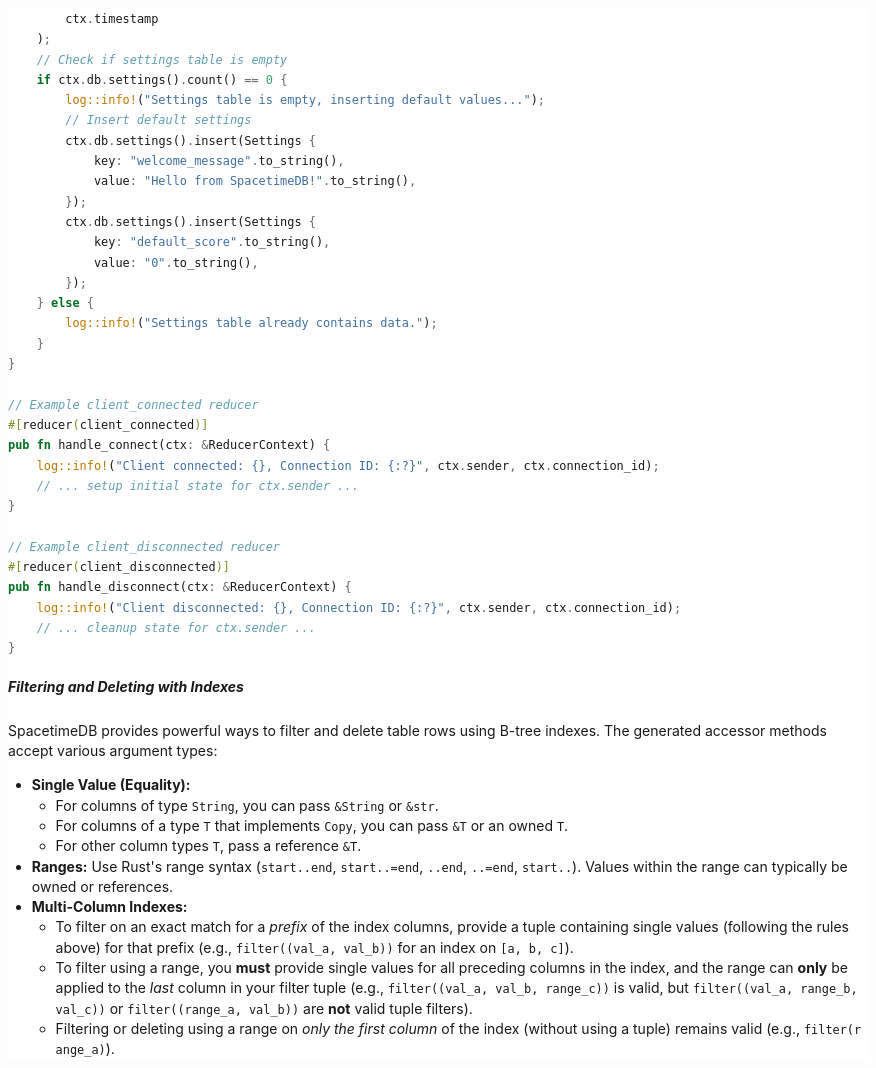 ```rust
        ctx.timestamp
    );
    // Check if settings table is empty
    if ctx.db.settings().count() == 0 {
        log::info!("Settings table is empty, inserting default values...");
        // Insert default settings
        ctx.db.settings().insert(Settings {
            key: "welcome_message".to_string(),
            value: "Hello from SpacetimeDB!".to_string(),
        });
        ctx.db.settings().insert(Settings {
            key: "default_score".to_string(),
            value: "0".to_string(),
        });
    } else {
        log::info!("Settings table already contains data.");
    }
}

// Example client_connected reducer
#[reducer(client_connected)]
pub fn handle_connect(ctx: &ReducerContext) {
    log::info!("Client connected: {}, Connection ID: {:?}", ctx.sender, ctx.connection_id);
    // ... setup initial state for ctx.sender ...
}

// Example client_disconnected reducer
#[reducer(client_disconnected)]
pub fn handle_disconnect(ctx: &ReducerContext) {
    log::info!("Client disconnected: {}, Connection ID: {:?}", ctx.sender, ctx.connection_id);
    // ... cleanup state for ctx.sender ...
}
```

##### Filtering and Deleting with Indexes

SpacetimeDB provides powerful ways to filter and delete table rows using B-tree indexes. The generated accessor methods accept various argument types:

*   **Single Value (Equality):** 
    *   For columns of type `String`, you can pass `&String` or `&str`.
    *   For columns of a type `T` that implements `Copy`, you can pass `&T` or an owned `T`.
    *   For other column types `T`, pass a reference `&T`.
*   **Ranges:** Use Rust's range syntax (`start..end`, `start..=end`, `..end`, `..=end`, `start..`). Values within the range can typically be owned or references.
*   **Multi-Column Indexes:** 
    *   To filter on an exact match for a *prefix* of the index columns, provide a tuple containing single values (following the rules above) for that prefix (e.g., `filter((val_a, val_b))` for an index on `[a, b, c]`).
    *   To filter using a range, you **must** provide single values for all preceding columns in the index, and the range can **only** be applied to the *last* column in your filter tuple (e.g., `filter((val_a, val_b, range_c))` is valid, but `filter((val_a, range_b, val_c))` or `filter((range_a, val_b))` are **not** valid tuple filters).
    *   Filtering or deleting using a range on *only the first column* of the index (without using a tuple) remains valid (e.g., `filter(range_a)`).
